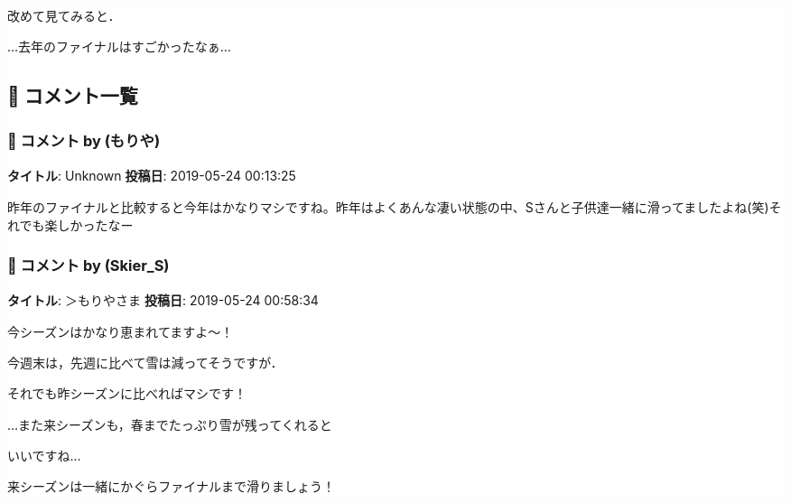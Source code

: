 


改めて見てみると．


…去年のファイナルはすごかったなぁ…

## 💬 コメント一覧

### 💬 コメント by (もりや)
**タイトル**: Unknown
**投稿日**: 2019-05-24 00:13:25

昨年のファイナルと比較すると今年はかなりマシですね。昨年はよくあんな凄い状態の中、Sさんと子供達一緒に滑ってましたよね(笑)それでも楽しかったなー

### 💬 コメント by (Skier_S)
**タイトル**: ＞もりやさま
**投稿日**: 2019-05-24 00:58:34

今シーズンはかなり恵まれてますよ～！

今週末は，先週に比べて雪は減ってそうですが．

それでも昨シーズンに比べればマシです！



…また来シーズンも，春までたっぷり雪が残ってくれると

いいですね…

来シーズンは一緒にかぐらファイナルまで滑りましょう！

